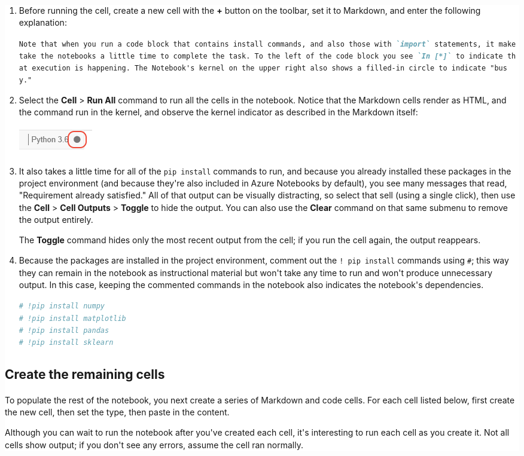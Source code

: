 1. Before running the cell, create a new cell with the **+** button on the toolbar, set it to Markdown, and enter the following explanation:

    ```markdown
    Note that when you run a code block that contains install commands, and also those with `import` statements, it make take the notebooks a little time to complete the task. To the left of the code block you see `In [*]` to indicate that execution is happening. The Notebook's kernel on the upper right also shows a filled-in circle to indicate "busy."
    ```

1. Select the **Cell** > **Run All** command to run all the cells in the notebook. Notice that the Markdown cells render as HTML, and the command run in the kernel, and observe the kernel indicator as described in the Markdown itself:

    ![Busy indicator for the notebook kernel](media/tutorial/tutorial-kernel-busy.png)

1. It also takes a little time for all of the `pip install` commands to run, and because you already installed these packages in the project environment (and because they're also included in Azure Notebooks by default), you see many messages that read, "Requirement already satisfied." All of that output can be visually distracting, so select that sell (using a single click), then use the **Cell** > **Cell Outputs** > **Toggle** to hide the output. You can also use the **Clear** command on that same submenu to remove the output entirely.

    The **Toggle** command hides only the most recent output from the cell; if you run the cell again, the output reappears.

1. Because the packages are installed in the project environment, comment out the `! pip install` commands using `#`; this way they can remain in the notebook as instructional material but won't take any time to run and won't produce unnecessary output. In this case, keeping the commented commands in the notebook also indicates the notebook's dependencies.

    ```bash
    # !pip install numpy
    # !pip install matplotlib
    # !pip install pandas
    # !pip install sklearn
    ```

## Create the remaining cells

To populate the rest of the notebook, you next create a series of Markdown and code cells. For each cell listed below, first create the new cell, then set the type, then paste in the content.

Although you can wait to run the notebook after you've created each cell, it's interesting to run each cell as you create it. Not all cells show output; if you don't see any errors, assume the cell ran normally.
